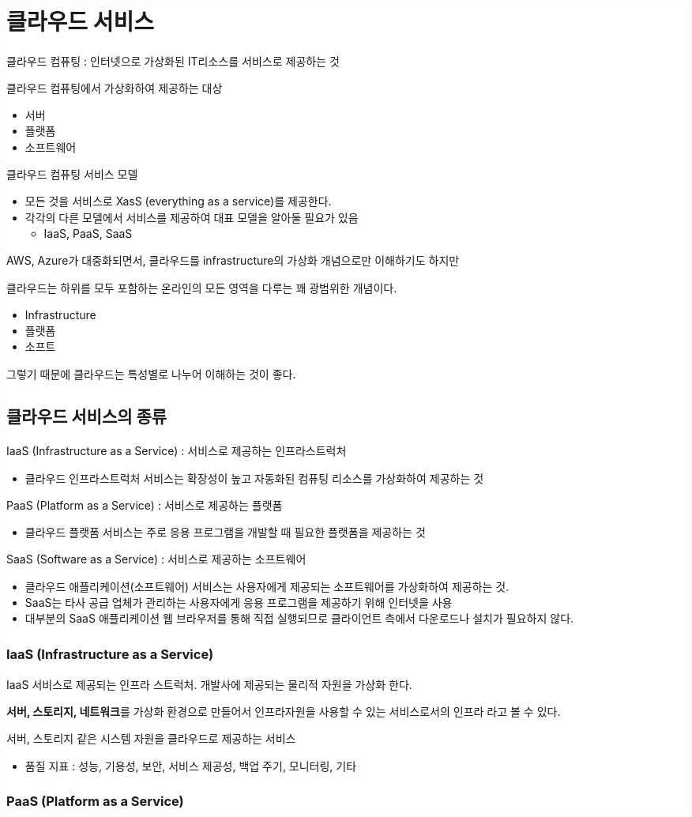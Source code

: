 # 클라우드 서비스

클라우드 컴퓨팅 : 인터넷으로 가상화된 IT리소스를 서비스로 제공하는 것

클라우드 컴퓨팅에서 가상화하여 제공하는 대상

- 서버
- 플랫폼
- 소프트웨어

클라우드 컴퓨팅 서비스 모델

- 모든 것을 서비스로 XasS (everything as a service)를 제공한다.
- 각각의 다른 모델에서 서비스를 제공하여 대표 모델을 알아둘 필요가 있음
  - IaaS, PaaS, SaaS

AWS, Azure가 대중화되면서, 클라우드를 infrastructure의 가상화 개념으로만 이해하기도 하지만 

클라우드는 하위를 모두 포함하는 온라인의 모든 영역을 다루는 꽤 광범위한 개념이다.

- Infrastructure
- 플랫폼
- 소프트

그렇기 때문에 클라우드는 특성별로 나누어 이해하는 것이 좋다.







## 클라우드 서비스의 종류

IaaS (Infrastructure as a Service) : 서비스로 제공하는 인프라스트럭처

- 클라우드 인프라스트럭처 서비스는 확장성이 높고 자동화된 컴퓨팅 리소스를 가상화하여 제공하는 것

PaaS (Platform as a Service) : 서비스로 제공하는 플랫폼

- 클라우드 플랫폼 서비스는 주로 응용 프로그램을 개발할 때 필요한 플랫폼을 제공하는 것

SaaS (Software as a Service) : 서비스로 제공하는 소프트웨어

- 클라우드 애플리케이션(소프트웨어) 서비스는 사용자에게 제공되는 소프트웨어를 가상화하여 제공하는 것. 
- SaaS는 타사 공급 업체가 관리하는 사용자에게 응용 프로그램을 제공하기 위해 인터넷을 사용
- 대부분의 SaaS 애플리케이션 웹 브라우저를 통해 직접 실행되므로 클라이언트 측에서 다운로드나 설치가 필요하지 않다.



### IaaS (Infrastructure as a Service)

IaaS 서비스로 제공되는 인프라 스트럭처. 개발사에 제공되는 물리적 자원을 가상화 한다.

**서버, 스토리지, 네트워크**를 가상화 환경으로 만들어서 인프라자원을 사용할 수 있는 서비스로서의 인프라 라고 볼 수 있다. 

서버, 스토리지 같은 시스템 자원을 클라우드로 제공하는 서비스

- 품질 지표 : 성능, 기용성, 보안, 서비스 제공성, 백업 주기, 모니터링, 기타

### PaaS (Platform as a Service)
